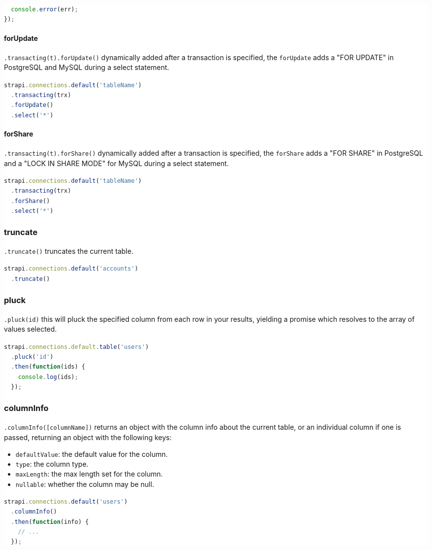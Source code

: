 ```js
  console.error(err);
});
```

#### forUpdate

`.transacting(t).forUpdate()` dynamically added after a transaction is specified, the `forUpdate` adds a "FOR UPDATE" in PostgreSQL and MySQL during a select statement.

```js
strapi.connections.default('tableName')
  .transacting(trx)
  .forUpdate()
  .select('*')
```

#### forShare

`.transacting(t).forShare()` dynamically added after a transaction is specified, the `forShare` adds a "FOR SHARE" in PostgreSQL and a "LOCK IN SHARE MODE" for MySQL during a select statement.

```js
strapi.connections.default('tableName')
  .transacting(trx)
  .forShare()
  .select('*')
```

### truncate

`.truncate()` truncates the current table.

```js
strapi.connections.default('accounts')
  .truncate()
```

### pluck

`.pluck(id)` this will pluck the specified column from each row in your results, yielding a promise which resolves to the array of values selected.

```js
strapi.connections.default.table('users')
  .pluck('id')
  .then(function(ids) {
    console.log(ids);
  });
```

### columnInfo

`.columnInfo([columnName])` returns an object with the column info about the current table, or an individual column if one is passed, returning an object with the following keys:

- `defaultValue`: the default value for the column.
- `type`: the column type.
- `maxLength`: the max length set for the column.
- `nullable`: whether the column may be null.

```js
strapi.connections.default('users')
  .columnInfo()
  .then(function(info) {
    // ...
  });
```
